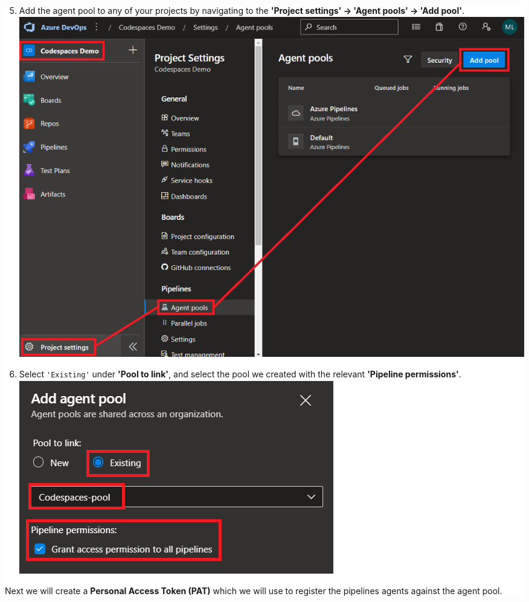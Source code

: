 5. Add the agent pool to any of your projects by navigating to the **'Project settings' -> 'Agent pools' -> 'Add pool'**.  ![image.png](https://raw.githubusercontent.com/Pwd9000-ML/blog-devto/main/posts/2022-GitHub-Codespaces-DevOps-Agent/assets/pool05.png)  

6. Select `'Existing'` under **'Pool to link'**, and select the pool we created with the relevant **'Pipeline permissions'**.  ![image.png](https://raw.githubusercontent.com/Pwd9000-ML/blog-devto/main/posts/2022-GitHub-Codespaces-DevOps-Agent/assets/pool06.png)  

Next we will create a **Personal Access Token (PAT)** which we will use to register the pipelines agents against the agent pool.  
